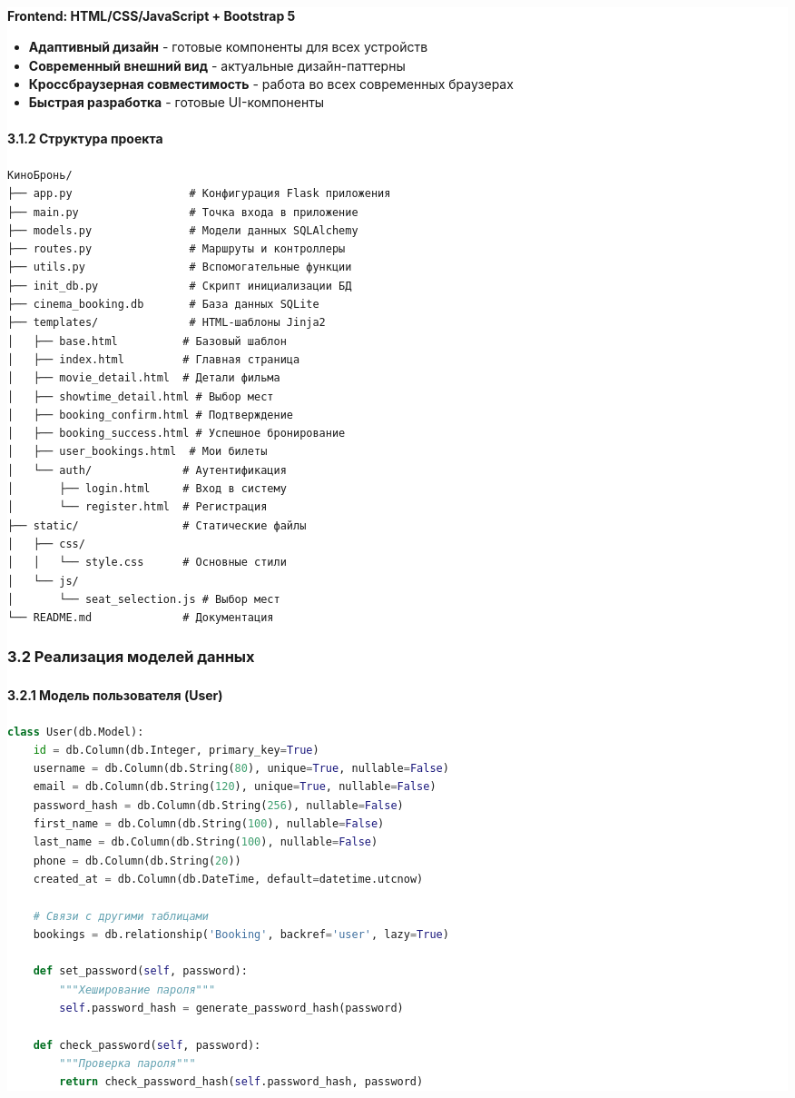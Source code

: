 **Frontend: HTML/CSS/JavaScript + Bootstrap 5**
- **Адаптивный дизайн** - готовые компоненты для всех устройств
- **Современный внешний вид** - актуальные дизайн-паттерны
- **Кроссбраузерная совместимость** - работа во всех современных браузерах
- **Быстрая разработка** - готовые UI-компоненты

#### 3.1.2 Структура проекта

```
КиноБронь/
├── app.py                  # Конфигурация Flask приложения
├── main.py                 # Точка входа в приложение
├── models.py               # Модели данных SQLAlchemy
├── routes.py               # Маршруты и контроллеры
├── utils.py                # Вспомогательные функции
├── init_db.py              # Скрипт инициализации БД
├── cinema_booking.db       # База данных SQLite
├── templates/              # HTML-шаблоны Jinja2
│   ├── base.html          # Базовый шаблон
│   ├── index.html         # Главная страница
│   ├── movie_detail.html  # Детали фильма
│   ├── showtime_detail.html # Выбор мест
│   ├── booking_confirm.html # Подтверждение
│   ├── booking_success.html # Успешное бронирование
│   ├── user_bookings.html  # Мои билеты
│   └── auth/              # Аутентификация
│       ├── login.html     # Вход в систему
│       └── register.html  # Регистрация
├── static/                # Статические файлы
│   ├── css/
│   │   └── style.css      # Основные стили
│   └── js/
│       └── seat_selection.js # Выбор мест
└── README.md              # Документация
```

### 3.2 Реализация моделей данных

#### 3.2.1 Модель пользователя (User)

```python
class User(db.Model):
    id = db.Column(db.Integer, primary_key=True)
    username = db.Column(db.String(80), unique=True, nullable=False)
    email = db.Column(db.String(120), unique=True, nullable=False)
    password_hash = db.Column(db.String(256), nullable=False)
    first_name = db.Column(db.String(100), nullable=False)
    last_name = db.Column(db.String(100), nullable=False)
    phone = db.Column(db.String(20))
    created_at = db.Column(db.DateTime, default=datetime.utcnow)
    
    # Связи с другими таблицами
    bookings = db.relationship('Booking', backref='user', lazy=True)
    
    def set_password(self, password):
        """Хеширование пароля"""
        self.password_hash = generate_password_hash(password)
    
    def check_password(self, password):
        """Проверка пароля"""
        return check_password_hash(self.password_hash, password)
```
